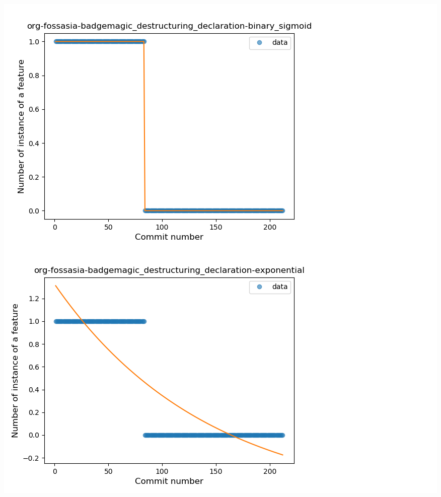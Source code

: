 ![org-fossasia-badgemagic T10](../plots/org-fossasia-badgemagic_destructuring_declaration_T10.png)
![org-fossasia-badgemagic T5](../plots/org-fossasia-badgemagic_destructuring_declaration_T5.png)